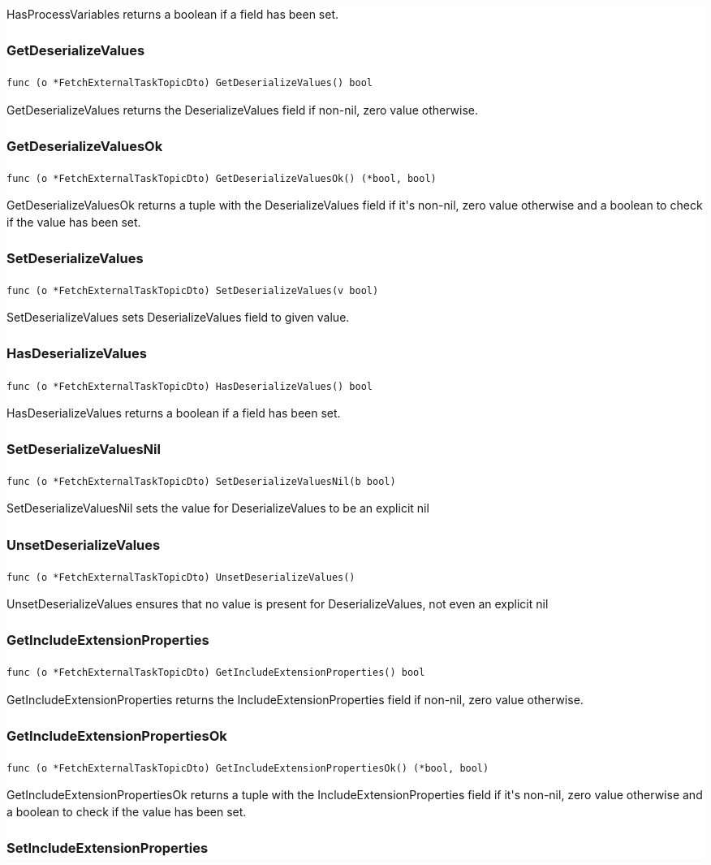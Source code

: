 HasProcessVariables returns a boolean if a field has been set.

### GetDeserializeValues

`func (o *FetchExternalTaskTopicDto) GetDeserializeValues() bool`

GetDeserializeValues returns the DeserializeValues field if non-nil, zero value otherwise.

### GetDeserializeValuesOk

`func (o *FetchExternalTaskTopicDto) GetDeserializeValuesOk() (*bool, bool)`

GetDeserializeValuesOk returns a tuple with the DeserializeValues field if it's non-nil, zero value otherwise
and a boolean to check if the value has been set.

### SetDeserializeValues

`func (o *FetchExternalTaskTopicDto) SetDeserializeValues(v bool)`

SetDeserializeValues sets DeserializeValues field to given value.

### HasDeserializeValues

`func (o *FetchExternalTaskTopicDto) HasDeserializeValues() bool`

HasDeserializeValues returns a boolean if a field has been set.

### SetDeserializeValuesNil

`func (o *FetchExternalTaskTopicDto) SetDeserializeValuesNil(b bool)`

 SetDeserializeValuesNil sets the value for DeserializeValues to be an explicit nil

### UnsetDeserializeValues
`func (o *FetchExternalTaskTopicDto) UnsetDeserializeValues()`

UnsetDeserializeValues ensures that no value is present for DeserializeValues, not even an explicit nil
### GetIncludeExtensionProperties

`func (o *FetchExternalTaskTopicDto) GetIncludeExtensionProperties() bool`

GetIncludeExtensionProperties returns the IncludeExtensionProperties field if non-nil, zero value otherwise.

### GetIncludeExtensionPropertiesOk

`func (o *FetchExternalTaskTopicDto) GetIncludeExtensionPropertiesOk() (*bool, bool)`

GetIncludeExtensionPropertiesOk returns a tuple with the IncludeExtensionProperties field if it's non-nil, zero value otherwise
and a boolean to check if the value has been set.

### SetIncludeExtensionProperties
